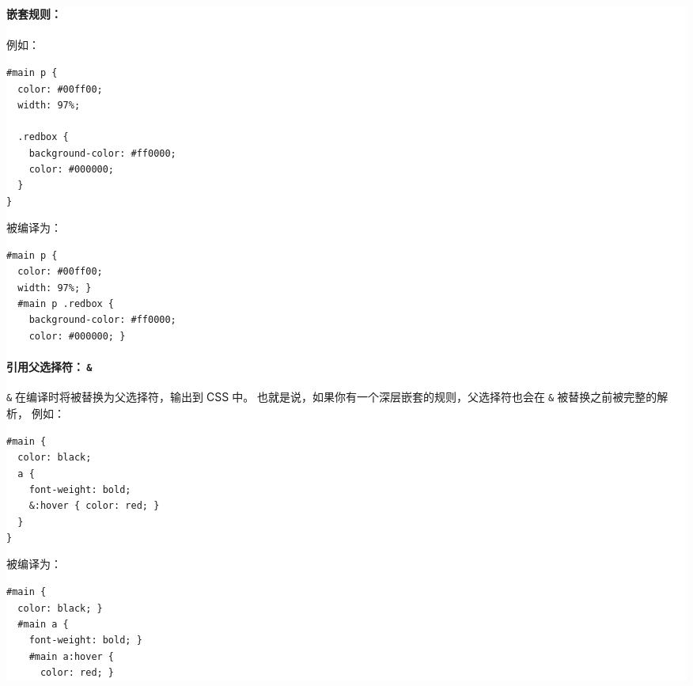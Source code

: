 

#### 嵌套规则：

例如：

```
#main p {
  color: #00ff00;
  width: 97%;

  .redbox {
    background-color: #ff0000;
    color: #000000;
  }
}
```

被编译为：

```
#main p {
  color: #00ff00;
  width: 97%; }
  #main p .redbox {
    background-color: #ff0000;
    color: #000000; }
```





#### 引用父选择符： `&` 

`&` 在编译时将被替换为父选择符，输出到 CSS 中。 也就是说，如果你有一个深层嵌套的规则，父选择符也会在 `&` 被替换之前被完整的解析， 例如：

```
#main {
  color: black;
  a {
    font-weight: bold;
    &:hover { color: red; }
  }
}
```

被编译为：

```
#main {
  color: black; }
  #main a {
    font-weight: bold; }
    #main a:hover {
      color: red; }
```


